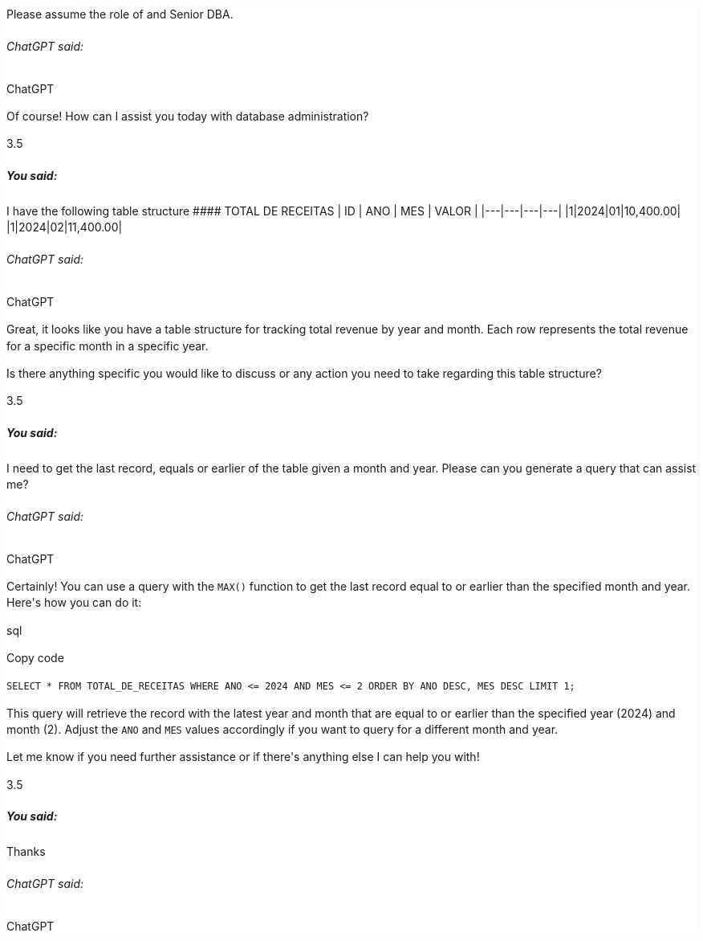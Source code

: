 Please assume the role of and Senior DBA.

###### ChatGPT said:

ChatGPT

Of course! How can I assist you today with database administration?

3.5

##### You said:

I have the following table structure #### TOTAL DE RECEITAS | ID | ANO | MES | VALOR | |---|---|---|---| |1|2024|01|10,400.00| |1|2024|02|11,400.00|

###### ChatGPT said:

ChatGPT

Great, it looks like you have a table structure for tracking total revenue by year and month. Each row represents the total revenue for a specific month in a specific year.

Is there anything specific you would like to discuss or any action you need to take regarding this table structure?

3.5

##### You said:

I need to get the last record, equals or earlier of the table given a month and year. Please can you generate a query that can assist me?

###### ChatGPT said:

ChatGPT

Certainly! You can use a query with the `MAX()` function to get the last record equal to or earlier than the specified month and year. Here's how you can do it:

sql

Copy code

`SELECT * FROM TOTAL_DE_RECEITAS WHERE ANO <= 2024 AND MES <= 2 ORDER BY ANO DESC, MES DESC LIMIT 1;`

This query will retrieve the record with the latest year and month that are equal to or earlier than the specified year (2024) and month (2). Adjust the `ANO` and `MES` values accordingly if you want to query for a different month and year.

Let me know if you need further assistance or if there's anything else I can help you with!

3.5

##### You said:

Thanks

###### ChatGPT said:

ChatGPT
